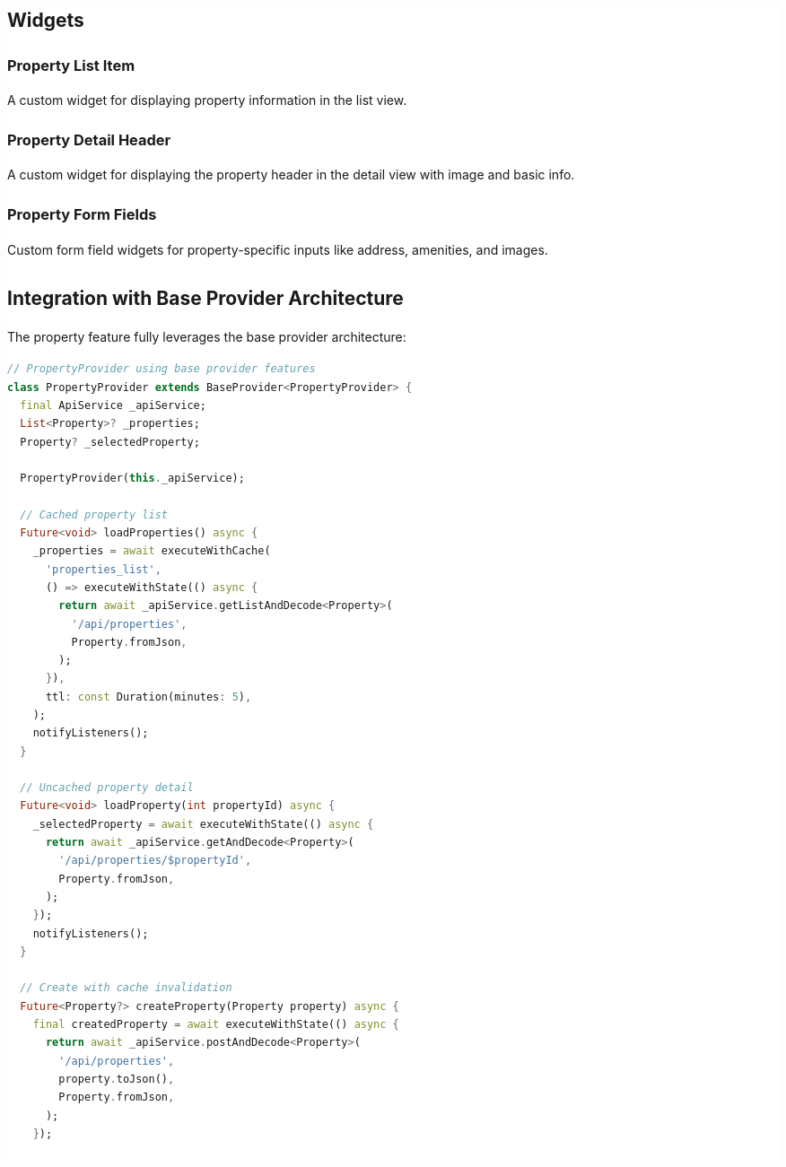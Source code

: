 
## Widgets

### Property List Item

A custom widget for displaying property information in the list view.

### Property Detail Header

A custom widget for displaying the property header in the detail view with image and basic info.

### Property Form Fields

Custom form field widgets for property-specific inputs like address, amenities, and images.

## Integration with Base Provider Architecture

The property feature fully leverages the base provider architecture:

```dart
// PropertyProvider using base provider features
class PropertyProvider extends BaseProvider<PropertyProvider> {
  final ApiService _apiService;
  List<Property>? _properties;
  Property? _selectedProperty;
  
  PropertyProvider(this._apiService);
  
  // Cached property list
  Future<void> loadProperties() async {
    _properties = await executeWithCache(
      'properties_list',
      () => executeWithState(() async {
        return await _apiService.getListAndDecode<Property>(
          '/api/properties',
          Property.fromJson,
        );
      }),
      ttl: const Duration(minutes: 5),
    );
    notifyListeners();
  }
  
  // Uncached property detail
  Future<void> loadProperty(int propertyId) async {
    _selectedProperty = await executeWithState(() async {
      return await _apiService.getAndDecode<Property>(
        '/api/properties/$propertyId',
        Property.fromJson,
      );
    });
    notifyListeners();
  }
  
  // Create with cache invalidation
  Future<Property?> createProperty(Property property) async {
    final createdProperty = await executeWithState(() async {
      return await _apiService.postAndDecode<Property>(
        '/api/properties',
        property.toJson(),
        Property.fromJson,
      );
    });
    
```